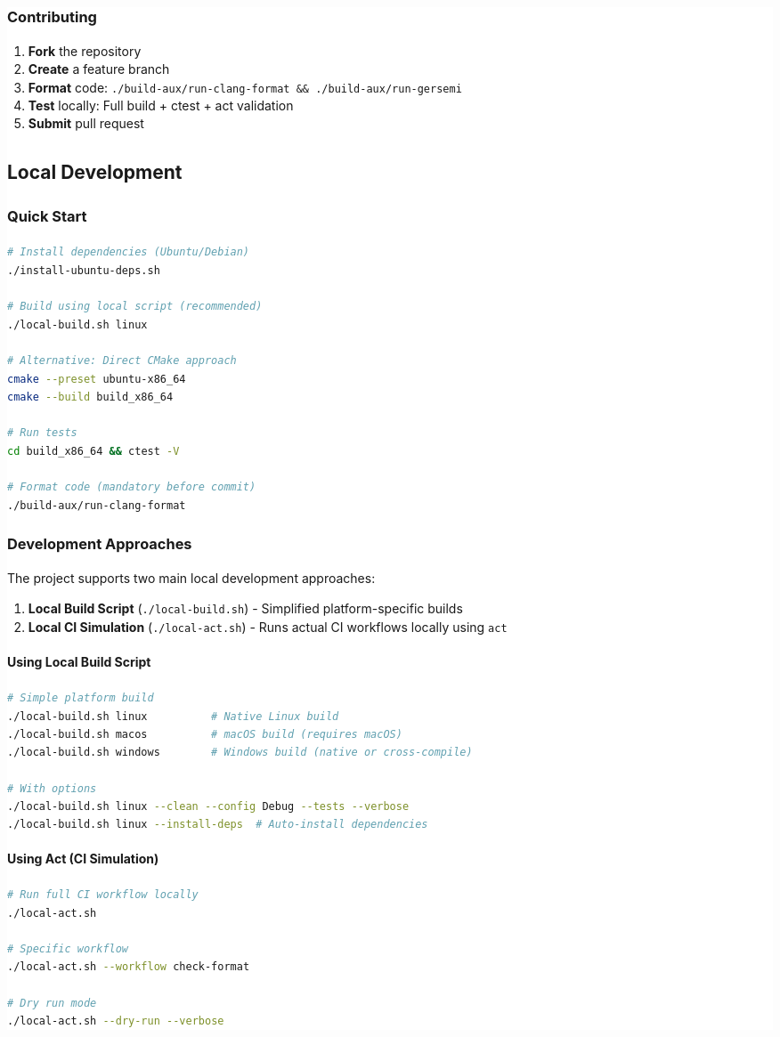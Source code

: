 ### Contributing

1. **Fork** the repository
2. **Create** a feature branch
3. **Format** code: `./build-aux/run-clang-format && ./build-aux/run-gersemi`
4. **Test** locally: Full build + ctest + act validation
5. **Submit** pull request

## Local Development

### Quick Start
```bash
# Install dependencies (Ubuntu/Debian)
./install-ubuntu-deps.sh

# Build using local script (recommended)
./local-build.sh linux

# Alternative: Direct CMake approach
cmake --preset ubuntu-x86_64
cmake --build build_x86_64

# Run tests
cd build_x86_64 && ctest -V

# Format code (mandatory before commit)
./build-aux/run-clang-format
```

### Development Approaches

The project supports two main local development approaches:

1. **Local Build Script** (`./local-build.sh`) - Simplified platform-specific builds
2. **Local CI Simulation** (`./local-act.sh`) - Runs actual CI workflows locally using `act`

#### Using Local Build Script
```bash
# Simple platform build
./local-build.sh linux          # Native Linux build
./local-build.sh macos          # macOS build (requires macOS)
./local-build.sh windows        # Windows build (native or cross-compile)

# With options
./local-build.sh linux --clean --config Debug --tests --verbose
./local-build.sh linux --install-deps  # Auto-install dependencies
```

#### Using Act (CI Simulation)
```bash
# Run full CI workflow locally
./local-act.sh

# Specific workflow
./local-act.sh --workflow check-format

# Dry run mode
./local-act.sh --dry-run --verbose
```
